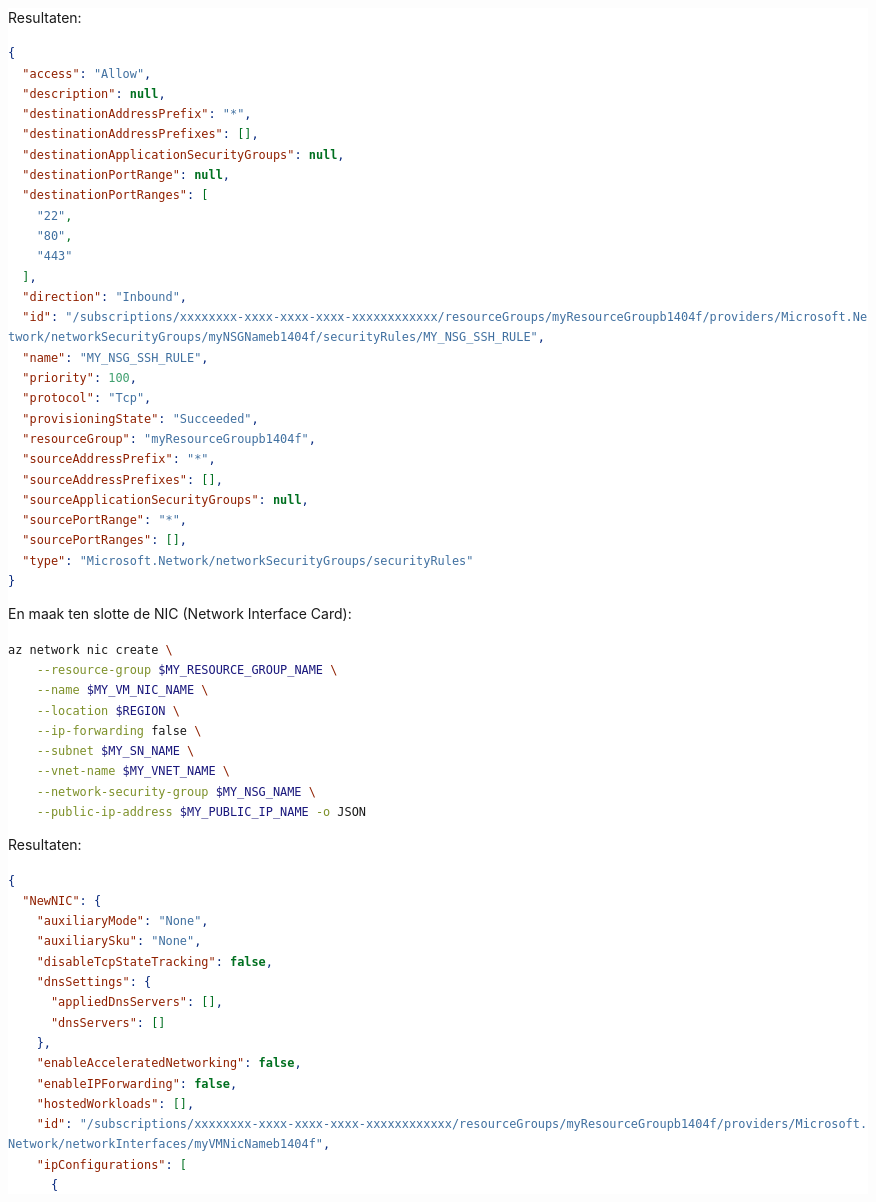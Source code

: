 Resultaten:


```JSON
{
  "access": "Allow",
  "description": null,
  "destinationAddressPrefix": "*",
  "destinationAddressPrefixes": [],
  "destinationApplicationSecurityGroups": null,
  "destinationPortRange": null,
  "destinationPortRanges": [
    "22",
    "80",
    "443"
  ],
  "direction": "Inbound",
  "id": "/subscriptions/xxxxxxxx-xxxx-xxxx-xxxx-xxxxxxxxxxxx/resourceGroups/myResourceGroupb1404f/providers/Microsoft.Network/networkSecurityGroups/myNSGNameb1404f/securityRules/MY_NSG_SSH_RULE",
  "name": "MY_NSG_SSH_RULE",
  "priority": 100,
  "protocol": "Tcp",
  "provisioningState": "Succeeded",
  "resourceGroup": "myResourceGroupb1404f",
  "sourceAddressPrefix": "*",
  "sourceAddressPrefixes": [],
  "sourceApplicationSecurityGroups": null,
  "sourcePortRange": "*",
  "sourcePortRanges": [],
  "type": "Microsoft.Network/networkSecurityGroups/securityRules"
}
```

En maak ten slotte de NIC (Network Interface Card):

```bash
az network nic create \
    --resource-group $MY_RESOURCE_GROUP_NAME \
    --name $MY_VM_NIC_NAME \
    --location $REGION \
    --ip-forwarding false \
    --subnet $MY_SN_NAME \
    --vnet-name $MY_VNET_NAME \
    --network-security-group $MY_NSG_NAME \
    --public-ip-address $MY_PUBLIC_IP_NAME -o JSON
```

Resultaten:


```JSON
{
  "NewNIC": {
    "auxiliaryMode": "None",
    "auxiliarySku": "None",
    "disableTcpStateTracking": false,
    "dnsSettings": {
      "appliedDnsServers": [],
      "dnsServers": []
    },
    "enableAcceleratedNetworking": false,
    "enableIPForwarding": false,
    "hostedWorkloads": [],
    "id": "/subscriptions/xxxxxxxx-xxxx-xxxx-xxxx-xxxxxxxxxxxx/resourceGroups/myResourceGroupb1404f/providers/Microsoft.Network/networkInterfaces/myVMNicNameb1404f",
    "ipConfigurations": [
      {
```